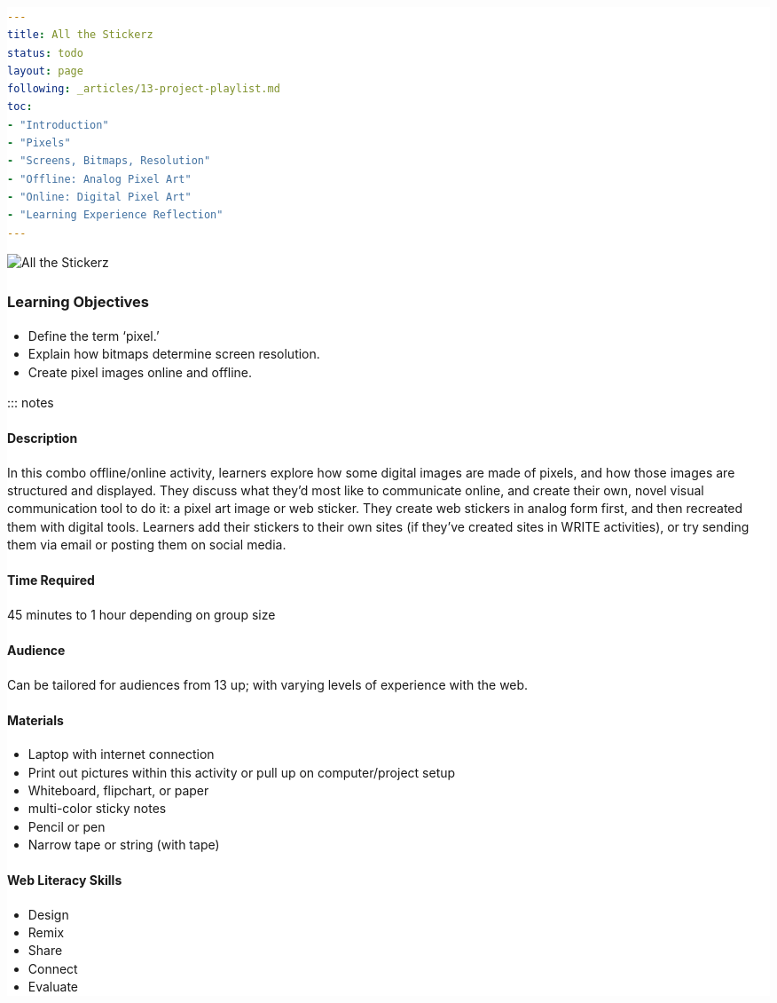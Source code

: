 ```yaml
---
title: All the Stickerz
status: todo
layout: page
following: _articles/13-project-playlist.md
toc:
- "Introduction"
- "Pixels"
- "Screens, Bitmaps, Resolution"
- "Offline: Analog Pixel Art"
- "Online: Digital Pixel Art"
- "Learning Experience Reflection"
---
```


![All the Stickerz](../images/luggage-1149289_640.jpg)

### Learning Objectives

* Define the term ‘pixel.’ 
* Explain how bitmaps determine screen resolution.
* Create pixel images online and offline.


::: notes

#### Description
In this combo offline/online activity, learners explore how some digital images are made of pixels, and how those images are structured and displayed. They discuss what they’d most like to communicate online, and create their own, novel visual communication tool to do it: a pixel art image or web sticker. They create web stickers in analog form first, and then recreated them with digital tools. Learners add their stickers to their own sites (if they’ve created sites in WRITE activities), or try sending them via email or posting them on social media. 

#### Time Required
45 minutes to 1 hour depending on group size

#### Audience
Can be tailored for audiences from 13 up; with varying levels of experience with the web.

#### Materials
* Laptop with internet connection
* Print out pictures within this activity or pull up on computer/project setup
* Whiteboard, flipchart, or paper
* multi-color sticky notes
* Pencil or pen
* Narrow tape or string (with tape)

#### Web Literacy Skills
* Design
* Remix
* Share
* Connect
* Evaluate
